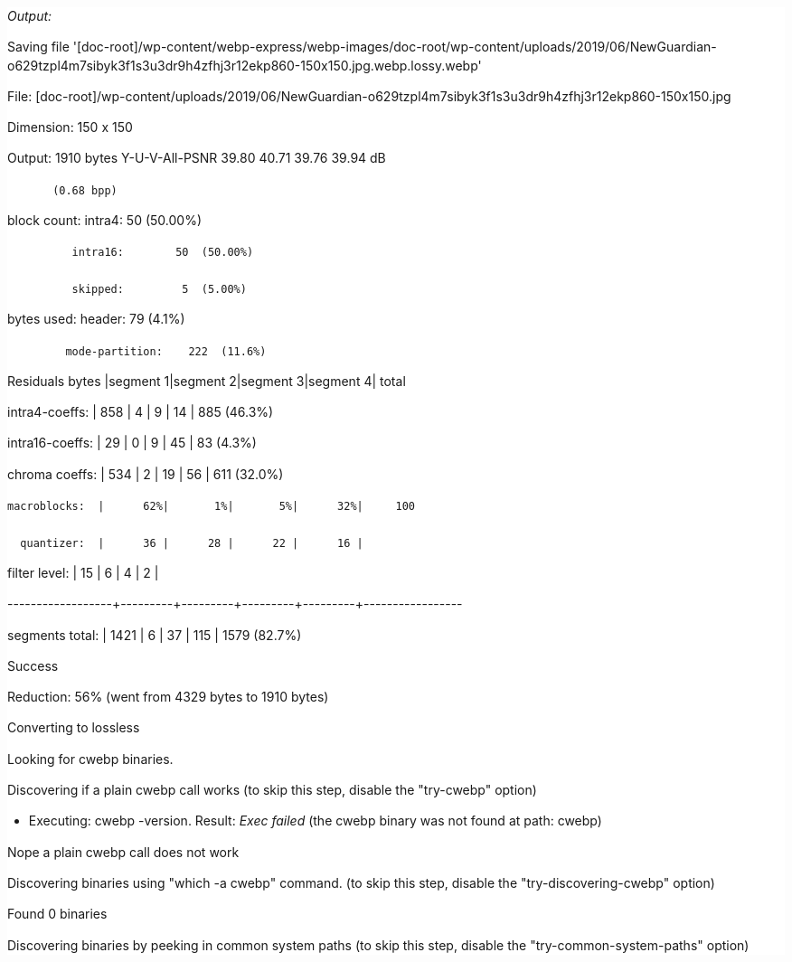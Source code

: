
*Output:* 

Saving file '[doc-root]/wp-content/webp-express/webp-images/doc-root/wp-content/uploads/2019/06/NewGuardian-o629tzpl4m7sibyk3f1s3u3dr9h4zfhj3r12ekp860-150x150.jpg.webp.lossy.webp'

File:      [doc-root]/wp-content/uploads/2019/06/NewGuardian-o629tzpl4m7sibyk3f1s3u3dr9h4zfhj3r12ekp860-150x150.jpg

Dimension: 150 x 150

Output:    1910 bytes Y-U-V-All-PSNR 39.80 40.71 39.76   39.94 dB

           (0.68 bpp)

block count:  intra4:         50  (50.00%)

              intra16:        50  (50.00%)

              skipped:         5  (5.00%)

bytes used:  header:             79  (4.1%)

             mode-partition:    222  (11.6%)

 Residuals bytes  |segment 1|segment 2|segment 3|segment 4|  total

  intra4-coeffs:  |     858 |       4 |       9 |      14 |     885  (46.3%)

 intra16-coeffs:  |      29 |       0 |       9 |      45 |      83  (4.3%)

  chroma coeffs:  |     534 |       2 |      19 |      56 |     611  (32.0%)

    macroblocks:  |      62%|       1%|       5%|      32%|     100

      quantizer:  |      36 |      28 |      22 |      16 |

   filter level:  |      15 |       6 |       4 |       2 |

------------------+---------+---------+---------+---------+-----------------

 segments total:  |    1421 |       6 |      37 |     115 |    1579  (82.7%)


Success

Reduction: 56% (went from 4329 bytes to 1910 bytes)


Converting to lossless

Looking for cwebp binaries.

Discovering if a plain cwebp call works (to skip this step, disable the "try-cwebp" option)

- Executing: cwebp -version. Result: *Exec failed* (the cwebp binary was not found at path: cwebp)

Nope a plain cwebp call does not work

Discovering binaries using "which -a cwebp" command. (to skip this step, disable the "try-discovering-cwebp" option)

Found 0 binaries

Discovering binaries by peeking in common system paths (to skip this step, disable the "try-common-system-paths" option)
